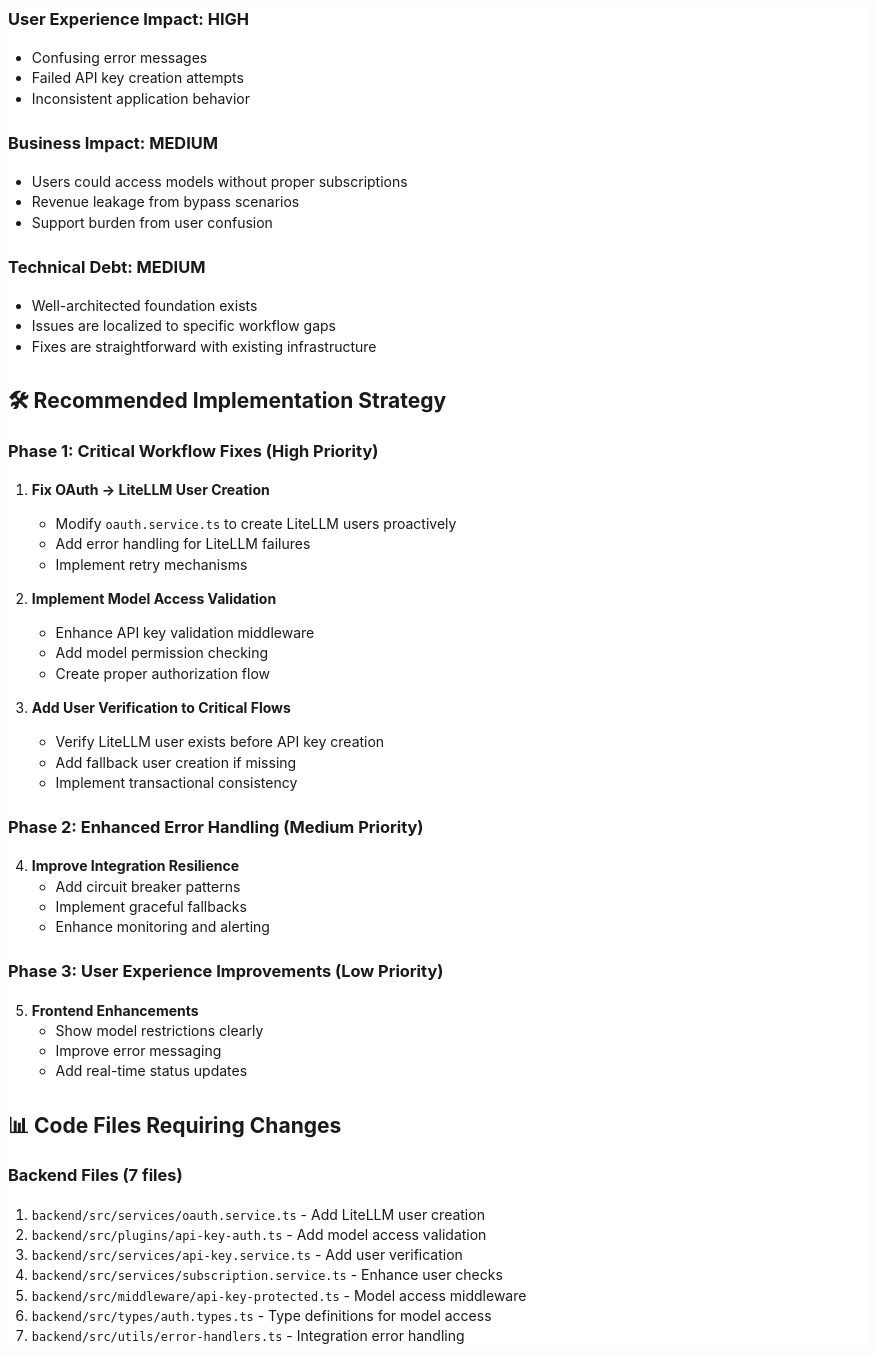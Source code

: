 ### User Experience Impact: **HIGH**  
- Confusing error messages
- Failed API key creation attempts
- Inconsistent application behavior

### Business Impact: **MEDIUM**
- Users could access models without proper subscriptions
- Revenue leakage from bypass scenarios
- Support burden from user confusion

### Technical Debt: **MEDIUM**
- Well-architected foundation exists
- Issues are localized to specific workflow gaps
- Fixes are straightforward with existing infrastructure

## 🛠️ Recommended Implementation Strategy

### Phase 1: Critical Workflow Fixes (High Priority)

1. **Fix OAuth → LiteLLM User Creation**
   - Modify `oauth.service.ts` to create LiteLLM users proactively
   - Add error handling for LiteLLM failures
   - Implement retry mechanisms

2. **Implement Model Access Validation**
   - Enhance API key validation middleware
   - Add model permission checking
   - Create proper authorization flow

3. **Add User Verification to Critical Flows**
   - Verify LiteLLM user exists before API key creation
   - Add fallback user creation if missing
   - Implement transactional consistency

### Phase 2: Enhanced Error Handling (Medium Priority)

4. **Improve Integration Resilience**
   - Add circuit breaker patterns
   - Implement graceful fallbacks
   - Enhance monitoring and alerting

### Phase 3: User Experience Improvements (Low Priority)

5. **Frontend Enhancements**
   - Show model restrictions clearly
   - Improve error messaging
   - Add real-time status updates

## 📊 Code Files Requiring Changes

### Backend Files (7 files)
1. `backend/src/services/oauth.service.ts` - Add LiteLLM user creation
2. `backend/src/plugins/api-key-auth.ts` - Add model access validation
3. `backend/src/services/api-key.service.ts` - Add user verification
4. `backend/src/services/subscription.service.ts` - Enhance user checks  
5. `backend/src/middleware/api-key-protected.ts` - Model access middleware
6. `backend/src/types/auth.types.ts` - Type definitions for model access
7. `backend/src/utils/error-handlers.ts` - Integration error handling
